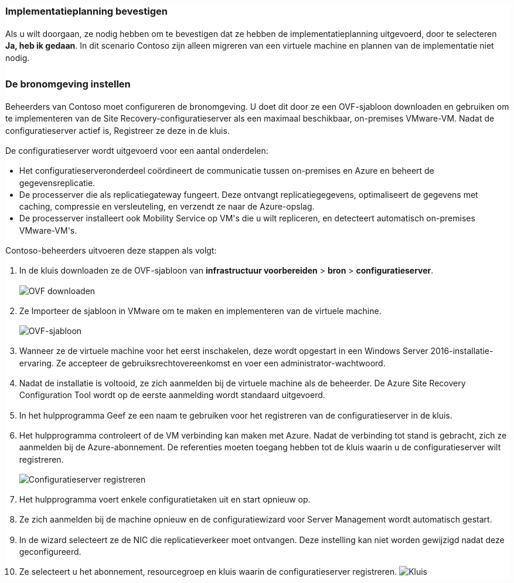 ### <a name="confirm-deployment-planning"></a>Implementatieplanning bevestigen

Als u wilt doorgaan, ze nodig hebben om te bevestigen dat ze hebben de implementatieplanning uitgevoerd, door te selecteren **Ja, heb ik gedaan**. In dit scenario Contoso zijn alleen migreren van een virtuele machine en plannen van de implementatie niet nodig.

### <a name="set-up-the-source-environment"></a>De bronomgeving instellen

Beheerders van Contoso moet configureren de bronomgeving. U doet dit door ze een OVF-sjabloon downloaden en gebruiken om te implementeren van de Site Recovery-configuratieserver als een maximaal beschikbaar, on-premises VMware-VM. Nadat de configuratieserver actief is, Registreer ze deze in de kluis.

De configuratieserver wordt uitgevoerd voor een aantal onderdelen:

- Het configuratieserveronderdeel coördineert de communicatie tussen on-premises en Azure en beheert de gegevensreplicatie.
- De processerver die als replicatiegateway fungeert. Deze ontvangt replicatiegegevens, optimaliseert de gegevens met caching, compressie en versleuteling, en verzendt ze naar de Azure-opslag.
- De processerver installeert ook Mobility Service op VM's die u wilt repliceren, en detecteert automatisch on-premises VMware-VM's.

Contoso-beheerders uitvoeren deze stappen als volgt:


1. In de kluis downloaden ze de OVF-sjabloon van **infrastructuur voorbereiden** > **bron** > **configuratieserver**.
    
    ![OVF downloaden](./media/contoso-migration-rehost-vm-sql-ag/add-cs.png)

2. Ze Importeer de sjabloon in VMware om te maken en implementeren van de virtuele machine.

    ![OVF-sjabloon](./media/contoso-migration-rehost-vm-sql-ag/vcenter-wizard.png)

3. Wanneer ze de virtuele machine voor het eerst inschakelen, deze wordt opgestart in een Windows Server 2016-installatie-ervaring. Ze accepteer de gebruiksrechtovereenkomst en voer een administrator-wachtwoord.
4. Nadat de installatie is voltooid, ze zich aanmelden bij de virtuele machine als de beheerder. De Azure Site Recovery Configuration Tool wordt op de eerste aanmelding wordt standaard uitgevoerd.
5. In het hulpprogramma Geef ze een naam te gebruiken voor het registreren van de configuratieserver in de kluis.
6. Het hulpprogramma controleert of de VM verbinding kan maken met Azure. Nadat de verbinding tot stand is gebracht, zich ze aanmelden bij de Azure-abonnement. De referenties moeten toegang hebben tot de kluis waarin u de configuratieserver wilt registreren.

    ![Configuratieserver registreren](./media/contoso-migration-rehost-vm-sql-ag/config-server-register2.png)

7. Het hulpprogramma voert enkele configuratietaken uit en start opnieuw op.
8. Ze zich aanmelden bij de machine opnieuw en de configuratiewizard voor Server Management wordt automatisch gestart.
9. In de wizard selecteert ze de NIC die replicatieverkeer moet ontvangen. Deze instelling kan niet worden gewijzigd nadat deze geconfigureerd.
10. Ze selecteert u het abonnement, resourcegroep en kluis waarin de configuratieserver registreren.
        ![Kluis](./media/contoso-migration-rehost-vm-sql-ag/cswiz1.png) 
